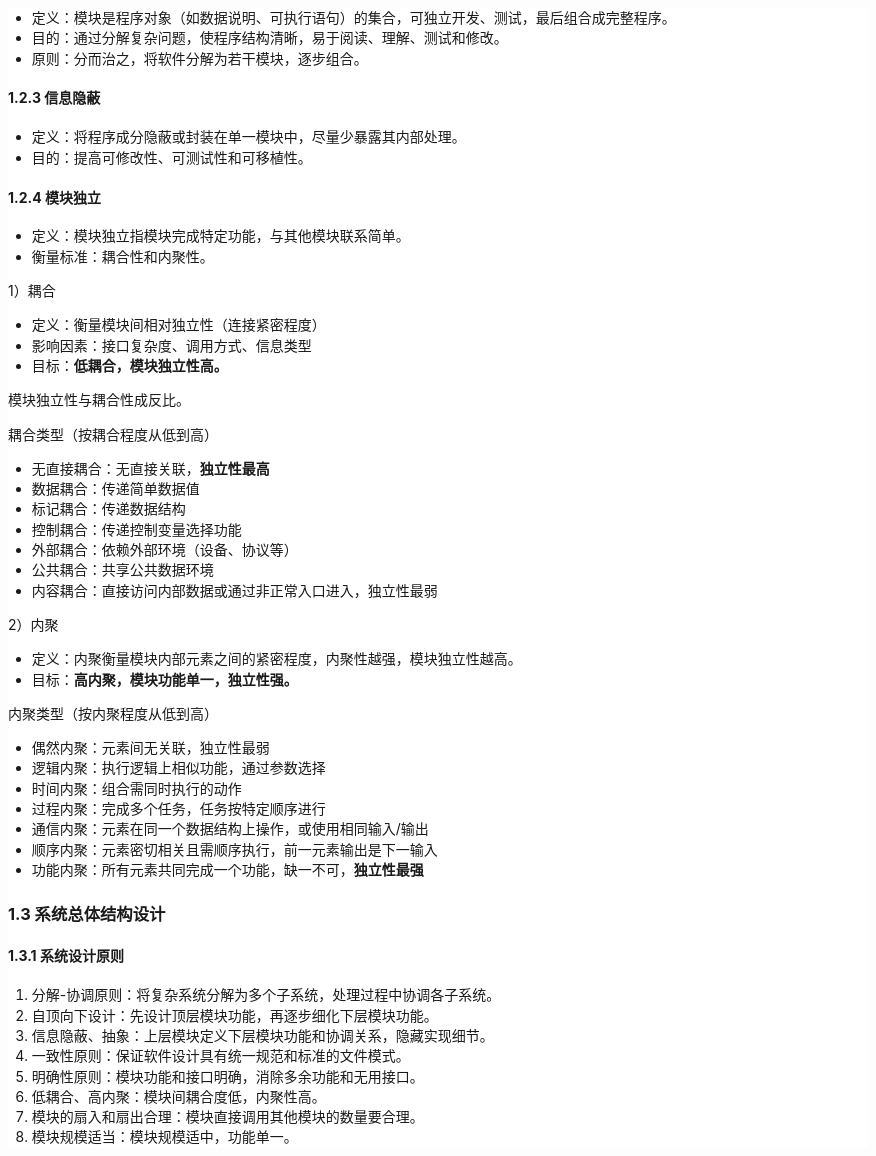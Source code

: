 - 定义：模块是程序对象（如数据说明、可执行语句）的集合，可独立开发、测试，最后组合成完整程序。
- 目的：通过分解复杂问题，使程序结构清晰，易于阅读、理解、测试和修改。
- 原则：分而治之，将软件分解为若干模块，逐步组合。

#### 1.2.3 信息隐蔽

- 定义：将程序成分隐蔽或封装在单一模块中，尽量少暴露其内部处理。
- 目的：提高可修改性、可测试性和可移植性。

#### 1.2.4 模块独立

- 定义：模块独立指模块完成特定功能，与其他模块联系简单。
- 衡量标准：耦合性和内聚性。

1）耦合

* 定义：衡量模块间相对独立性（连接紧密程度）
* 影响因素：接口复杂度、调用方式、信息类型
* 目标：**低耦合，模块独立性高。**

模块独立性与耦合性成反比。

耦合类型（按耦合程度从低到高）

* 无直接耦合：无直接关联，**独立性最高**
* 数据耦合：传递简单数据值
* 标记耦合：传递数据结构
* 控制耦合：传递控制变量选择功能
* 外部耦合：依赖外部环境（设备、协议等）
* 公共耦合：共享公共数据环境
* 内容耦合：直接访问内部数据或通过非正常入口进入，独立性最弱

2）内聚

- 定义：内聚衡量模块内部元素之间的紧密程度，内聚性越强，模块独立性越高。
- 目标：**高内聚，模块功能单一，独立性强。**

内聚类型（按内聚程度从低到高）

* 偶然内聚：元素间无关联，独立性最弱
* 逻辑内聚：执行逻辑上相似功能，通过参数选择
* 时间内聚：组合需同时执行的动作
* 过程内聚：完成多个任务，任务按特定顺序进行
* 通信内聚：元素在同一个数据结构上操作，或使用相同输入/输出
* 顺序内聚：元素密切相关且需顺序执行，前一元素输出是下一输入
* 功能内聚：所有元素共同完成一个功能，缺一不可，**独立性最强**

### 1.3 系统总体结构设计

#### 1.3.1 系统设计原则

1. 分解-协调原则：将复杂系统分解为多个子系统，处理过程中协调各子系统。
2. 自顶向下设计：先设计顶层模块功能，再逐步细化下层模块功能。
3. 信息隐蔽、抽象：上层模块定义下层模块功能和协调关系，隐藏实现细节。
4. 一致性原则：保证软件设计具有统一规范和标准的文件模式。
5. 明确性原则：模块功能和接口明确，消除多余功能和无用接口。
6. 低耦合、高内聚：模块间耦合度低，内聚性高。
7. 模块的扇入和扇出合理：模块直接调用其他模块的数量要合理。
8. 模块规模适当：模块规模适中，功能单一。
